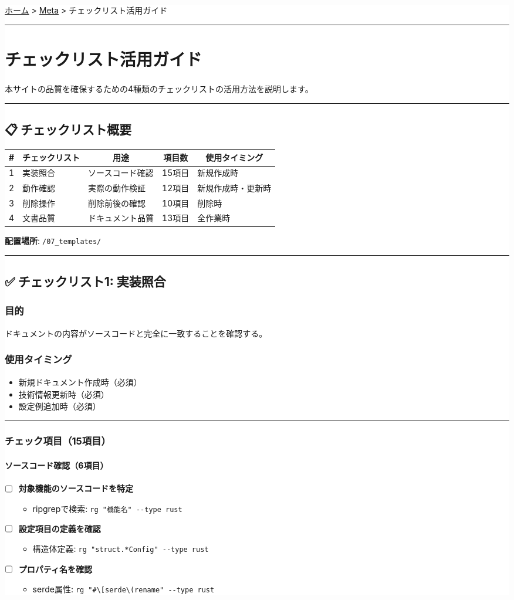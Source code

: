 [ホーム](../README.md) > [Meta](README.md) > チェックリスト活用ガイド

---

# チェックリスト活用ガイド

本サイトの品質を確保するための4種類のチェックリストの活用方法を説明します。

---

## 📋 チェックリスト概要

| # | チェックリスト | 用途 | 項目数 | 使用タイミング |
|---|--------------|------|--------|--------------|
| 1 | 実装照合 | ソースコード確認 | 15項目 | 新規作成時 |
| 2 | 動作確認 | 実際の動作検証 | 12項目 | 新規作成時・更新時 |
| 3 | 削除操作 | 削除前後の確認 | 10項目 | 削除時 |
| 4 | 文書品質 | ドキュメント品質 | 13項目 | 全作業時 |

**配置場所**: `/07_templates/`

---

## ✅ チェックリスト1: 実装照合

### 目的

ドキュメントの内容がソースコードと完全に一致することを確認する。

### 使用タイミング

- 新規ドキュメント作成時（必須）
- 技術情報更新時（必須）
- 設定例追加時（必須）

---

### チェック項目（15項目）

#### ソースコード確認（6項目）

- [ ] **対象機能のソースコードを特定**
  - ripgrepで検索: `rg "機能名" --type rust`
  
- [ ] **設定項目の定義を確認**
  - 構造体定義: `rg "struct.*Config" --type rust`
  
- [ ] **プロパティ名を確認**
  - serde属性: `rg "#\[serde\(rename" --type rust`
  